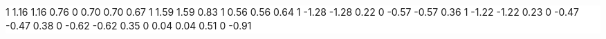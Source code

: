    <td style="text-align:right;"> 1 </td>
  </tr>
  <tr>
   <td style="text-align:right;"> 1.16 </td>
   <td style="text-align:right;"> 1.16 </td>
   <td style="text-align:right;"> 0.76 </td>
   <td style="text-align:right;"> 0 </td>
  </tr>
  <tr>
   <td style="text-align:right;"> 0.70 </td>
   <td style="text-align:right;"> 0.70 </td>
   <td style="text-align:right;"> 0.67 </td>
   <td style="text-align:right;"> 1 </td>
  </tr>
  <tr>
   <td style="text-align:right;"> 1.59 </td>
   <td style="text-align:right;"> 1.59 </td>
   <td style="text-align:right;"> 0.83 </td>
   <td style="text-align:right;"> 1 </td>
  </tr>
  <tr>
   <td style="text-align:right;"> 0.56 </td>
   <td style="text-align:right;"> 0.56 </td>
   <td style="text-align:right;"> 0.64 </td>
   <td style="text-align:right;"> 1 </td>
  </tr>
  <tr>
   <td style="text-align:right;"> -1.28 </td>
   <td style="text-align:right;"> -1.28 </td>
   <td style="text-align:right;"> 0.22 </td>
   <td style="text-align:right;"> 0 </td>
  </tr>
  <tr>
   <td style="text-align:right;"> -0.57 </td>
   <td style="text-align:right;"> -0.57 </td>
   <td style="text-align:right;"> 0.36 </td>
   <td style="text-align:right;"> 1 </td>
  </tr>
  <tr>
   <td style="text-align:right;"> -1.22 </td>
   <td style="text-align:right;"> -1.22 </td>
   <td style="text-align:right;"> 0.23 </td>
   <td style="text-align:right;"> 0 </td>
  </tr>
  <tr>
   <td style="text-align:right;"> -0.47 </td>
   <td style="text-align:right;"> -0.47 </td>
   <td style="text-align:right;"> 0.38 </td>
   <td style="text-align:right;"> 0 </td>
  </tr>
  <tr>
   <td style="text-align:right;"> -0.62 </td>
   <td style="text-align:right;"> -0.62 </td>
   <td style="text-align:right;"> 0.35 </td>
   <td style="text-align:right;"> 0 </td>
  </tr>
  <tr>
   <td style="text-align:right;"> 0.04 </td>
   <td style="text-align:right;"> 0.04 </td>
   <td style="text-align:right;"> 0.51 </td>
   <td style="text-align:right;"> 0 </td>
  </tr>
  <tr>
   <td style="text-align:right;"> -0.91 </td>